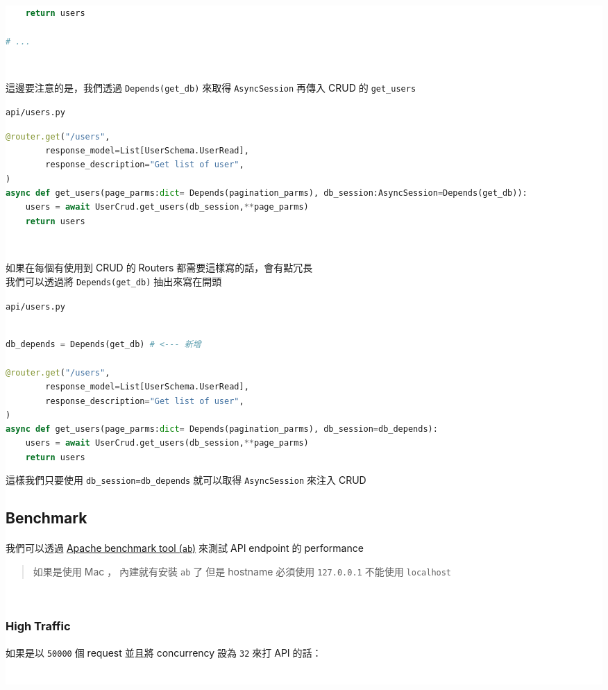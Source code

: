 ```python
    return users

# ...
```

<br>

這邊要注意的是，我們透過 `Depends(get_db)` 來取得 `AsyncSession` 再傳入 CRUD 的 `get_users` 

`api/users.py`
```python
@router.get("/users", 
        response_model=List[UserSchema.UserRead],
        response_description="Get list of user",  
)
async def get_users(page_parms:dict= Depends(pagination_parms), db_session:AsyncSession=Depends(get_db)):
    users = await UserCrud.get_users(db_session,**page_parms)
    return users
```
<br>

如果在每個有使用到 CRUD 的 Routers 都需要這樣寫的話，會有點冗長 <br>
我們可以透過將 `Depends(get_db)` 抽出來寫在開頭 <br>

`api/users.py`
```python

db_depends = Depends(get_db) # <--- 新增

@router.get("/users", 
        response_model=List[UserSchema.UserRead],
        response_description="Get list of user",  
)
async def get_users(page_parms:dict= Depends(pagination_parms), db_session=db_depends):
    users = await UserCrud.get_users(db_session,**page_parms)
    return users
```
這樣我們只要使用 `db_session=db_depends` 就可以取得 `AsyncSession` 來注入 CRUD <br>


## Benchmark

我們可以透過 [Apache benchmark tool (`ab`)](https://httpd.apache.org/docs/2.4/programs/ab.html) 來測試 API endpoint 的 performance <br>
> 如果是使用 Mac ， 內建就有安裝 `ab` 了
> 但是 hostname 必須使用 `127.0.0.1` 不能使用 `localhost` <br>

<br>

### High Traffic

如果是以 `50000` 個 request 並且將 concurrency 設為 `32` 來打 API 的話： <br>

<br>
